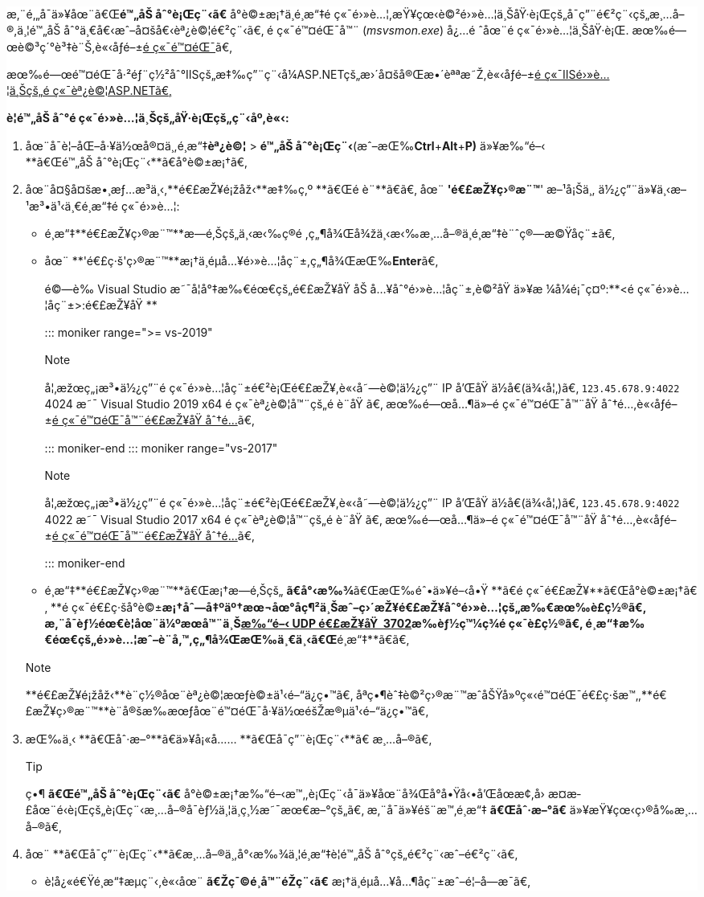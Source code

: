 æ‚¨é‚„å¯ä»¥åœ¨ã€Œ**é™„åŠ åˆ°è¡Œç¨‹ã€** å°è©±æ¡†ä¸­é¸æ“‡é ç«¯é›»è…¦,æŸ¥çœ‹è©²é›»è…¦ä¸ŠåŸ·è¡Œçš„å¯ç”¨é€²ç¨‹çš„æ¸…å–®,ä¸¦é™„åŠ åˆ°ä¸€å€‹æˆ–å¤šå€‹èª¿è©¦é€²ç¨‹ã€‚ é ç«¯é™¤éŒ¯å™¨ (*msvsmon.exe*) å¿…é ˆåœ¨é ç«¯é›»è…¦ä¸ŠåŸ·è¡Œ. æœ‰é—œè©³ç´°è³‡è¨Š,è«‹åƒé–±[é ç«¯é™¤éŒ¯](../debugger/remote-debugging.md)ã€‚

æœ‰é—œé™¤éŒ¯å·²éƒ¨ç½²åˆ°IISçš„æ‡‰ç”¨ç¨‹å¼ASP.NETçš„æ›´å¤šå®Œæ•´èªªæ˜Ž,è«‹åƒé–±[é ç«¯IISé›»è…¦ä¸Šçš„é ç«¯èª¿è©¦ASP.NETã€‚](../debugger/remote-debugging-aspnet-on-a-remote-iis-7-5-computer.md)

**è¦é™„åŠ åˆ°é ç«¯é›»è…¦ä¸Šçš„åŸ·è¡Œçš„ç¨‹åº,è«‹:**

1. åœ¨å¯è¦–åŒ–å·¥ä½œå®¤ä¸­,é¸æ“‡**èª¿è©¦** > **é™„åŠ åˆ°è¡Œç¨‹**(æˆ–æŒ‰**Ctrl**+**Alt**+**P)** ä»¥æ‰“é–‹ **ã€Œé™„åŠ åˆ°è¡Œç¨‹**ã€å°è©±æ¡†ã€‚

2. åœ¨å¤§å¤šæ•¸æƒ…æ³ä¸‹,**é€£æŽ¥é¡žåž‹**æ‡‰ç‚º **ã€Œé è¨­**ã€ã€‚ åœ¨ **'é€£æŽ¥ç›®æ¨™**' æ–¹å¡Šä¸­, ä½¿ç”¨ä»¥ä¸‹æ–¹æ³•ä¹‹ä¸€é¸æ“‡é ç«¯é›»è…¦:

   - é¸æ“‡**é€£æŽ¥ç›®æ¨™**æ—é‚Šçš„ä¸‹æ‹‰ç®­é ­,ç„¶å¾Œå¾žä¸‹æ‹‰æ¸…å–®ä¸­é¸æ“‡è¨ˆç®—æ©Ÿåç¨±ã€‚
   - åœ¨ **'é€£ç·š'ç›®æ¨™**æ¡†ä¸­éµå…¥é›»è…¦åç¨±,ç„¶å¾ŒæŒ‰**Enter**ã€‚

     é©—è­‰ Visual Studio æ˜¯å¦å°‡æ‰€éœ€çš„é€£æŽ¥åŸ åŠ å…¥åˆ°é›»è…¦åç¨±,è©²åŸ ä»¥æ ¼å¼é¡¯ç¤º:**\<é ç«¯é›»è…¦åç¨±>:é€£æŽ¥åŸ **

     ::: moniker range=">= vs-2019"

     > [!NOTE]
     > å¦‚æžœç„¡æ³•ä½¿ç”¨é ç«¯é›»è…¦åç¨±é€²è¡Œé€£æŽ¥,è«‹å˜—è©¦ä½¿ç”¨ IP å’ŒåŸ ä½å€(ä¾‹å¦‚)ã€‚ `123.45.678.9:4022` 4024 æ˜¯ Visual Studio 2019 x64 é ç«¯èª¿è©¦å™¨çš„é è¨­åŸ ã€‚ æœ‰é—œå…¶ä»–é ç«¯é™¤éŒ¯å™¨åŸ åˆ†é…,è«‹åƒé–±[é ç«¯é™¤éŒ¯å™¨é€£æŽ¥åŸ åˆ†é…](remote-debugger-port-assignments.md)ã€‚

     ::: moniker-end
     ::: moniker range="vs-2017"

     > [!NOTE]
     > å¦‚æžœç„¡æ³•ä½¿ç”¨é ç«¯é›»è…¦åç¨±é€²è¡Œé€£æŽ¥,è«‹å˜—è©¦ä½¿ç”¨ IP å’ŒåŸ ä½å€(ä¾‹å¦‚)ã€‚ `123.45.678.9:4022` 4022 æ˜¯ Visual Studio 2017 x64 é ç«¯èª¿è©¦å™¨çš„é è¨­åŸ ã€‚ æœ‰é—œå…¶ä»–é ç«¯é™¤éŒ¯å™¨åŸ åˆ†é…,è«‹åƒé–±[é ç«¯é™¤éŒ¯å™¨é€£æŽ¥åŸ åˆ†é…](remote-debugger-port-assignments.md)ã€‚

     ::: moniker-end

   - é¸æ“‡**é€£æŽ¥ç›®æ¨™**ã€Œæ¡†æ—é‚Šçš„ **ã€å°‹æ‰¾**ã€ŒæŒ‰éˆ•ä»¥é–‹å•Ÿ **ã€é ç«¯é€£æŽ¥**ã€Œå°è©±æ¡†ã€‚ **é ç«¯é€£ç·šå°è©±**æ¡†åˆ—å‡ºäº†æœ¬åœ°å­ç¶²ä¸Šæˆ–ç›´æŽ¥é€£æŽ¥åˆ°é›»è…¦çš„æ‰€æœ‰è£ç½®ã€‚ æ‚¨å¯èƒ½éœ€è¦åœ¨ä¼ºæœå™¨ä¸Š[æ‰“é–‹ UDP é€£æŽ¥åŸ  3702](../debugger/remote-debugger-port-assignments.md)æ‰èƒ½ç™¼ç¾é ç«¯è£ç½®ã€‚ é¸æ“‡æ‰€éœ€çš„é›»è…¦æˆ–è¨­å‚™,ç„¶å¾ŒæŒ‰ä¸€ä¸‹ã€Œ**é¸æ“‡**ã€ã€‚

   > [!NOTE]
   > **é€£æŽ¥é¡žåž‹**è¨­ç½®åœ¨èª¿è©¦æœƒè©±ä¹‹é–“ä¿ç•™ã€‚ åªç•¶èˆ‡è©²ç›®æ¨™æˆåŠŸå»ºç«‹é™¤éŒ¯é€£ç·šæ™‚,**é€£æŽ¥ç›®æ¨™**è¨­å®šæ‰æœƒåœ¨é™¤éŒ¯å·¥ä½œéšŽæ®µä¹‹é–“ä¿ç•™ã€‚

3. æŒ‰ä¸‹ **ã€Œåˆ·æ–°**ã€ä»¥å¡«å…… **ã€Œå¯ç”¨è¡Œç¨‹**ã€ æ¸…å–®ã€‚

    >[!TIP]
    >ç•¶ **ã€Œé™„åŠ åˆ°è¡Œç¨‹ã€** å°è©±æ¡†æ‰“é–‹æ™‚,è¡Œç¨‹å¯ä»¥åœ¨å¾Œå°å•Ÿå‹•å’Œåœæ­¢,å› æ­¤æ­£åœ¨é‹è¡Œçš„è¡Œç¨‹æ¸…å–®å¯èƒ½ä¸¦ä¸ç¸½æ˜¯æœ€æ–°çš„ã€‚ æ‚¨å¯ä»¥éš¨æ™‚é¸æ“‡ **ã€Œåˆ·æ–°ã€** ä»¥æŸ¥çœ‹ç›®å‰æ¸…å–®ã€‚

4. åœ¨ **ã€Œå¯ç”¨è¡Œç¨‹**ã€æ¸…å–®ä¸­,å°‹æ‰¾ä¸¦é¸æ“‡è¦é™„åŠ åˆ°çš„é€²ç¨‹æˆ–é€²ç¨‹ã€‚

   - è¦å¿«é€Ÿé¸æ“‡æµç¨‹,è«‹åœ¨ **ã€Žç¯©é¸å™¨éŽç¨‹ã€** æ¡†ä¸­éµå…¥å…¶åç¨±æˆ–é¦–å­—æ¯ã€‚
